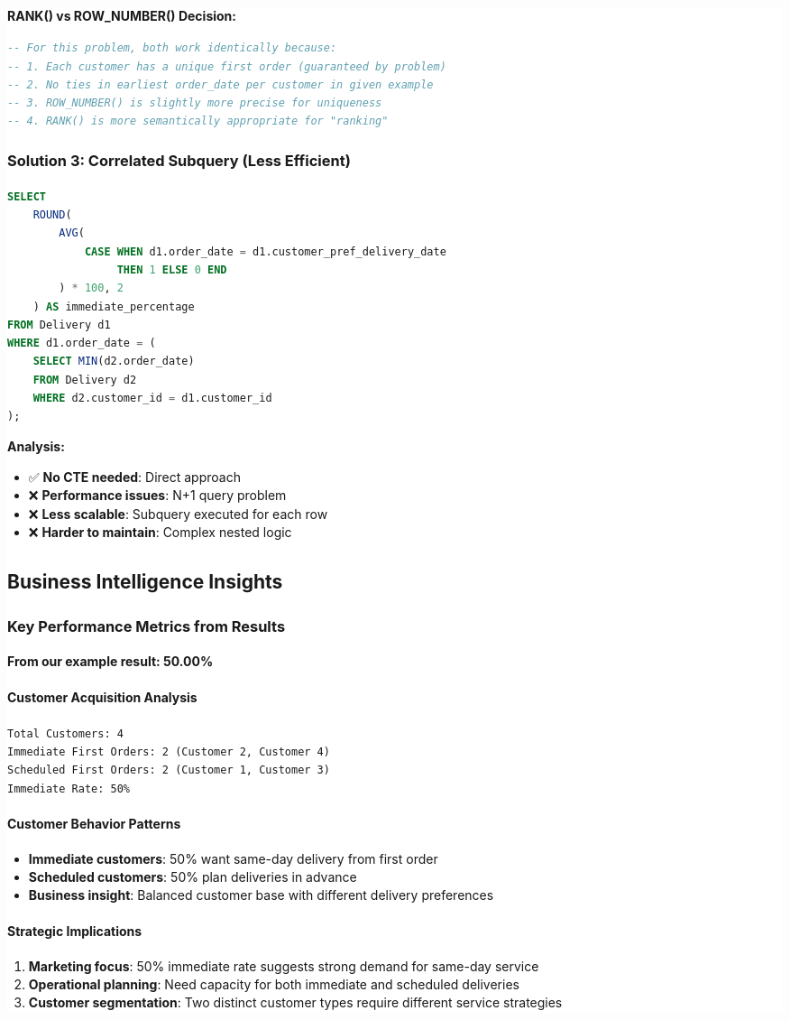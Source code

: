 **RANK() vs ROW_NUMBER() Decision:**
```sql
-- For this problem, both work identically because:
-- 1. Each customer has a unique first order (guaranteed by problem)
-- 2. No ties in earliest order_date per customer in given example
-- 3. ROW_NUMBER() is slightly more precise for uniqueness
-- 4. RANK() is more semantically appropriate for "ranking"
```

### Solution 3: Correlated Subquery (Less Efficient)
```sql
SELECT
    ROUND(
        AVG(
            CASE WHEN d1.order_date = d1.customer_pref_delivery_date 
                 THEN 1 ELSE 0 END
        ) * 100, 2
    ) AS immediate_percentage
FROM Delivery d1
WHERE d1.order_date = (
    SELECT MIN(d2.order_date)
    FROM Delivery d2  
    WHERE d2.customer_id = d1.customer_id
);
```

**Analysis:**
- ✅ **No CTE needed**: Direct approach
- ❌ **Performance issues**: N+1 query problem
- ❌ **Less scalable**: Subquery executed for each row
- ❌ **Harder to maintain**: Complex nested logic

## Business Intelligence Insights

### Key Performance Metrics from Results

**From our example result: 50.00%**

#### Customer Acquisition Analysis
```
Total Customers: 4
Immediate First Orders: 2 (Customer 2, Customer 4)
Scheduled First Orders: 2 (Customer 1, Customer 3)
Immediate Rate: 50%
```

#### Customer Behavior Patterns
- **Immediate customers**: 50% want same-day delivery from first order
- **Scheduled customers**: 50% plan deliveries in advance
- **Business insight**: Balanced customer base with different delivery preferences

#### Strategic Implications
1. **Marketing focus**: 50% immediate rate suggests strong demand for same-day service
2. **Operational planning**: Need capacity for both immediate and scheduled deliveries
3. **Customer segmentation**: Two distinct customer types require different service strategies
